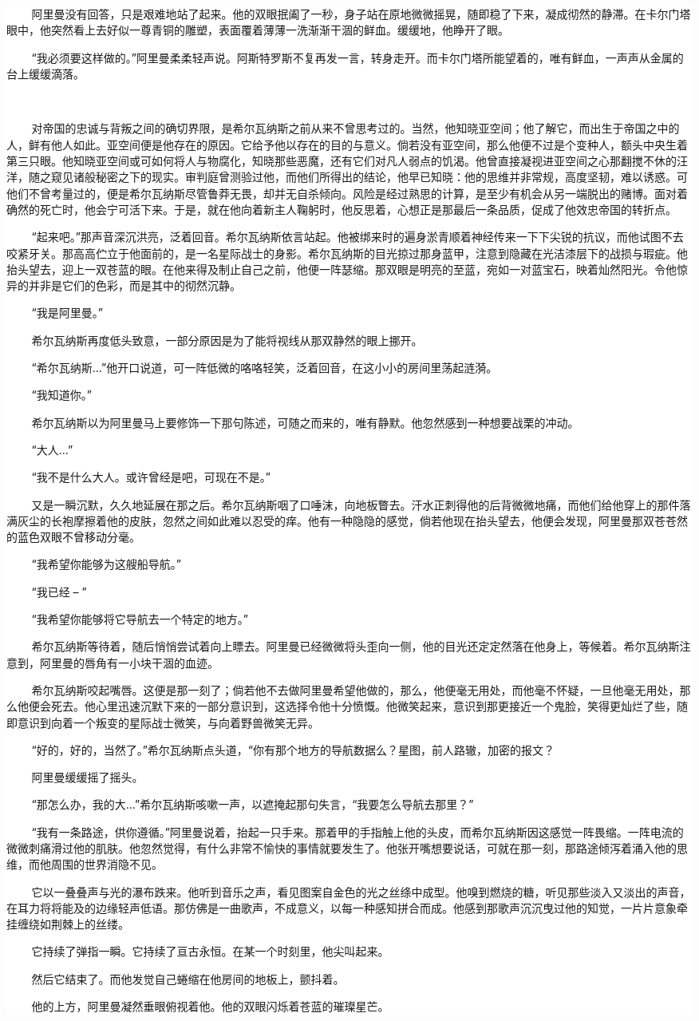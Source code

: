         阿里曼没有回答，只是艰难地站了起来。他的双眼抿阖了一秒，身子站在原地微微摇晃，随即稳了下来，凝成彻然的静滞。在卡尔门塔眼中，他突然看上去好似一尊青铜的雕塑，表面覆着薄薄一洗渐渐干涸的鲜血。缓缓地，他睁开了眼。

        “我必须要这样做的。”阿里曼柔柔轻声说。阿斯特罗斯不复再发一言，转身走开。而卡尔门塔所能望着的，唯有鲜血，一声声从金属的台上缓缓滴落。

 



        对帝国的忠诚与背叛之间的确切界限，是希尔瓦纳斯之前从来不曾思考过的。当然，他知晓亚空间；他了解它，而出生于帝国之中的人，鲜有他人如此。亚空间便是他存在的原因。它给予他以存在的目的与意义。倘若没有亚空间，那么他便不过是个变种人，额头中央生着第三只眼。他知晓亚空间或可如何将人与物腐化，知晓那些恶魔，还有它们对凡人弱点的饥渴。他曾直接凝视进亚空间之心那翻搅不休的汪洋，随之窥见诸般秘密之下的现实。审判庭曾测验过他，而他们所得出的结论，他早已知晓：他的思维并非常规，高度坚韧，难以诱惑。可他们不曾考量过的，便是希尔瓦纳斯尽管鲁莽无畏，却并无自杀倾向。风险是经过熟思的计算，是至少有机会从另一端脱出的赌博。面对着确然的死亡时，他会宁可活下来。于是，就在他向着新主人鞠躬时，他反思着，心想正是那最后一条品质，促成了他效忠帝国的转折点。

        “起来吧。”那声音深沉洪亮，泛着回音。希尔瓦纳斯依言站起。他被绑来时的遍身淤青顺着神经传来一下下尖锐的抗议，而他试图不去咬紧牙关。那高高伫立于他面前的，是一名星际战士的身影。希尔瓦纳斯的目光掠过那身蓝甲，注意到隐藏在光洁漆层下的战损与瑕疵。他抬头望去，迎上一双苍蓝的眼。在他来得及制止自己之前，他便一阵瑟缩。那双眼是明亮的至蓝，宛如一对蓝宝石，映着灿然阳光。令他惊异的并非是它们的色彩，而是其中的彻然沉静。

        “我是阿里曼。”

        希尔瓦纳斯再度低头致意，一部分原因是为了能将视线从那双静然的眼上挪开。

        “希尔瓦纳斯…”他开口说道，可一阵低微的咯咯轻笑，泛着回音，在这小小的房间里荡起涟漪。

        “我知道你。”

        希尔瓦纳斯以为阿里曼马上要修饰一下那句陈述，可随之而来的，唯有静默。他忽然感到一种想要战栗的冲动。

        “大人…”

        “我不是什么大人。或许曾经是吧，可现在不是。”

        又是一瞬沉默，久久地延展在那之后。希尔瓦纳斯咽了口唾沫，向地板瞥去。汗水正刺得他的后背微微地痛，而他们给他穿上的那件落满灰尘的长袍摩擦着他的皮肤，忽然之间如此难以忍受的痒。他有一种隐隐的感觉，倘若他现在抬头望去，他便会发现，阿里曼那双苍苍然的蓝色双眼不曾移动分毫。

        “我希望你能够为这艘船导航。”

        “我已经 – ”

        “我希望你能够将它导航去一个特定的地方。”

        希尔瓦纳斯等待着，随后悄悄尝试着向上瞟去。阿里曼已经微微将头歪向一侧，他的目光还定定然落在他身上，等候着。希尔瓦纳斯注意到，阿里曼的唇角有一小块干涸的血迹。

        希尔瓦纳斯咬起嘴唇。这便是那一刻了；倘若他不去做阿里曼希望他做的，那么，他便毫无用处，而他毫不怀疑，一旦他毫无用处，那么他便会死去。他心里迅速沉默下来的一部分意识到，这选择令他十分愤慨。他微笑起来，意识到那更接近一个鬼脸，笑得更灿烂了些，随即意识到向着一个叛变的星际战士微笑，与向着野兽微笑无异。

        “好的，好的，当然了。”希尔瓦纳斯点头道，“你有那个地方的导航数据么？星图，前人路辙，加密的报文？

        阿里曼缓缓摇了摇头。

        “那怎么办，我的大…”希尔瓦纳斯咳嗽一声，以遮掩起那句失言，“我要怎么导航去那里？”

        “我有一条路途，供你遵循。”阿里曼说着，抬起一只手来。那着甲的手指触上他的头皮，而希尔瓦纳斯因这感觉一阵畏缩。一阵电流的微微刺痛滑过他的肌肤。他忽然觉得，有什么非常不愉快的事情就要发生了。他张开嘴想要说话，可就在那一刻，那路途倾泻着涌入他的思维，而他周围的世界消隐不见。

        它以一叠叠声与光的瀑布跌来。他听到音乐之声，看见图案自金色的光之丝绦中成型。他嗅到燃烧的糖，听见那些淡入又淡出的声音，在耳力将将能及的边缘轻声低语。那仿佛是一曲歌声，不成意义，以每一种感知拼合而成。他感到那歌声沉沉曳过他的知觉，一片片意象牵挂缠绕如荆棘上的丝缕。

        它持续了弹指一瞬。它持续了亘古永恒。在某一个时刻里，他尖叫起来。

        然后它结束了。而他发觉自己蜷缩在他房间的地板上，颤抖着。

        他的上方，阿里曼凝然垂眼俯视着他。他的双眼闪烁着苍蓝的璀璨星芒。
